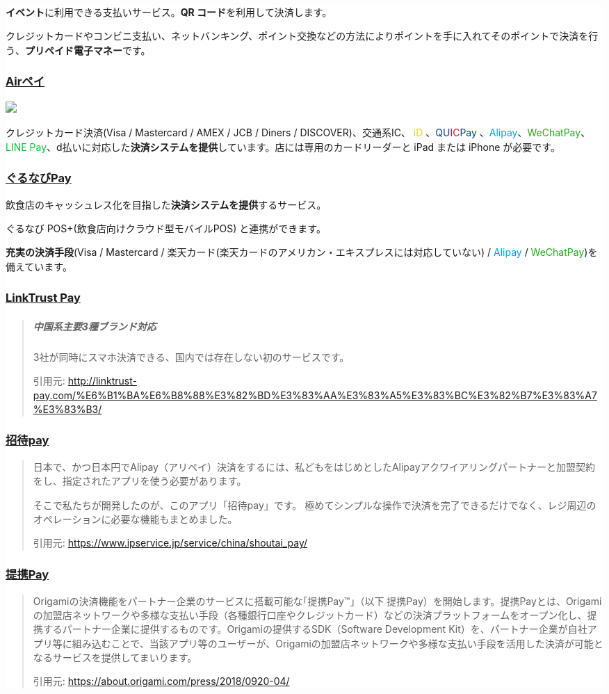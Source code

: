 **イベント**に利用できる支払いサービス。**QR コード**を利用して決済します。

クレジットカードやコンビニ支払い、ネットバンキング、ポイント交換などの方法によりポイントを手に入れてそのポイントで決済を行う、**プリペイド電子マネー**です。



### [Airペイ](https://airregi.jp/payment/)

[![](https://lh6.googleusercontent.com/b32Yt4jUqEDcb-mSGjNlS2cqxlThyBfnjIvd-l4ZBK5pPzrw2Le2Z7bp7EA=w2400)](https://airregi.jp/payment/)

クレジットカード決済(Visa / Mastercard / AMEX / JCB / Diners / DISCOVER)、交通系IC、<font color="#ECCF1C"> iD </font>、<font color ="#004098">QU</font><font color = "D81019">IC</font><font color ="#004098">Pay </font>、<font color="#00A1F0">Alipay</font>、<font color ="#1AAD19">WeChatPay</font>、<font color ="#02C33D">LINE Pay</font>、d払いに対応した**決済システムを提供**しています。店には専用のカードリーダーと iPad または iPhone が必要です。



### [ぐるなびPay](https://pro.gnavi.co.jp/payment/)

飲食店のキャッシュレス化を目指した**決済システムを提供**するサービス。

ぐるなび POS+(飲食店向けクラウド型モバイルPOS) と連携ができます。

**充実の決済手段**(Visa / Mastercard / 楽天カード(楽天カードのアメリカン・エキスプレスには対応していない) / <font color="#00A1F0">Alipay</font> / <font color ="#1AAD19">WeChatPay</font>)を備えています。



### [LinkTrust Pay](http://linktrust-pay.com/%E6%B1%BA%E6%B8%88%E3%82%BD%E3%83%AA%E3%83%A5%E3%83%BC%E3%82%B7%E3%83%A7%E3%83%B3/)

> ##### 中国系主要3種ブランド対応
>
> 3社が同時にスマホ決済できる、国内では存在しない初のサービスです。
>
> 引用元: http://linktrust-pay.com/%E6%B1%BA%E6%B8%88%E3%82%BD%E3%83%AA%E3%83%A5%E3%83%BC%E3%82%B7%E3%83%A7%E3%83%B3/



### [招待pay](https://www.ipservice.jp/service/china/shoutai_pay/)

> 日本で、かつ日本円でAlipay（アリペイ）決済をするには、私どもをはじめとしたAlipayアクワイアリングパートナーと加盟契約をし、指定されたアプリを使う必要があります。
>
> そこで私たちが開発したのが、このアプリ「招待pay」です。
> 極めてシンプルな操作で決済を完了できるだけでなく、レジ周辺のオペレーションに必要な機能もまとめました。
>
> 引用元: https://www.ipservice.jp/service/china/shoutai_pay/



### [提携Pay](https://about.origami.com/press/2018/0920-04/)

> Origamiの決済機能をパートナー企業のサービスに搭載可能な｢提携Pay™️」（以下 提携Pay）を開始します。提携Payとは、Origami の加盟店ネットワークや多様な支払い手段（各種銀行口座やクレジットカード）などの決済プラットフォームをオープン化し、提携するパートナー企業に提供するものです。Origamiの提供するSDK（Software Development Kit）を、パートナー企業が自社アプリ等に組み込むことで、当該アプリ等のユーザーが、Origamiの加盟店ネットワークや多様な支払い手段を活用した決済が可能となるサービスを提供してまいります。
>
> 引用元: https://about.origami.com/press/2018/0920-04/
